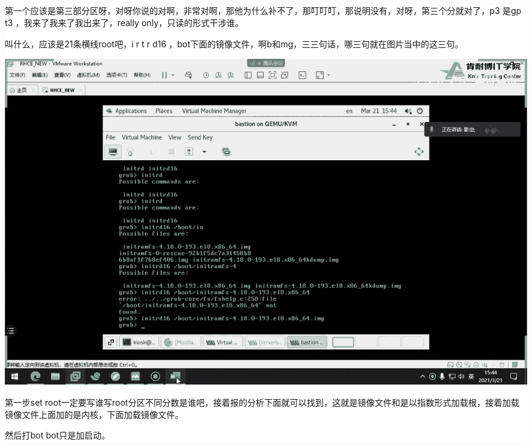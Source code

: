 第一个应该是第三部分区呀，对呀你说的对啊，非常对啊，那他为什么补不了，那叮叮叮，那说明没有，对呀，第三个分就对了，p3 是gp t3 ，我来了我来了我出来了，really only，只读的形式干涉谁。

叫什么，应该是21条横线root吧，i r t r d16 ，bot下面的镜像文件，啊b和mg，三三句话，哪三句就在图片当中的这三句。



![](img/040a42d4d0c7bc30a18cd407b44e1ab4_103.png)

第一步set root一定要写谁写root分区不同分数是谁吧，接着报的分析下面就可以找到，这就是镜像文件和是以指数形式加载根，接着加载镜像文件上面加的是内核，下面加载镜像文件。

然后打bot bot只是加启动。

